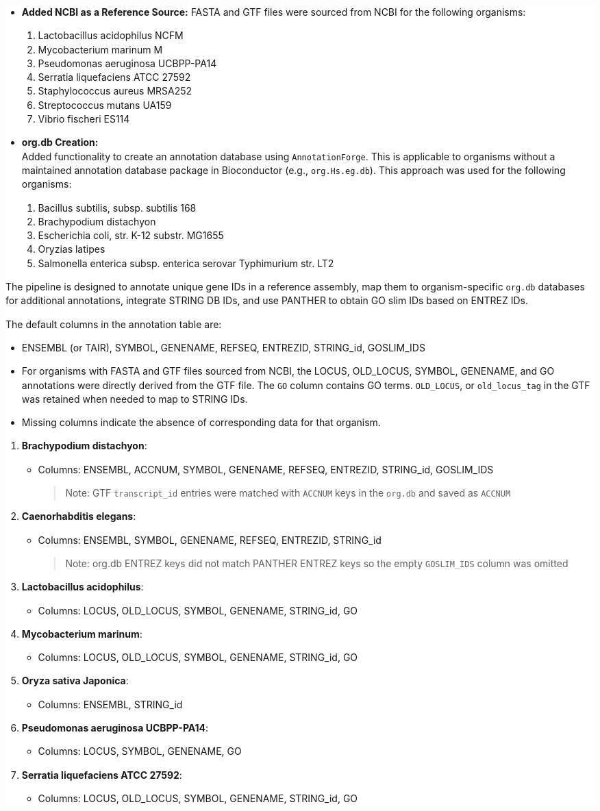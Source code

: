 - **Added NCBI as a Reference Source:** 
  FASTA and GTF files were sourced from NCBI for the following organisms: 
  1. Lactobacillus acidophilus NCFM   
  2. Mycobacterium marinum M   
  3. Pseudomonas aeruginosa UCBPP-PA14   
  4. Serratia liquefaciens ATCC 27592   
  5. Staphylococcus aureus MRSA252   
  6. Streptococcus mutans UA159   
  7. Vibrio fischeri ES114    

- **org.db Creation:**  
  Added functionality to create an annotation database using `AnnotationForge`. This is applicable to organisms without a maintained annotation database package in Bioconductor (e.g., `org.Hs.eg.db`). This approach was used for the following organisms:  
  1. Bacillus subtilis, subsp. subtilis 168   
  2. Brachypodium distachyon   
  3. Escherichia coli, str. K-12 substr. MG1655   
  4. Oryzias latipes   
  5. Salmonella enterica subsp. enterica serovar Typhimurium str. LT2   

The pipeline is designed to annotate unique gene IDs in a reference assembly, map them to organism-specific `org.db` databases for additional annotations, integrate STRING DB IDs, and use PANTHER to obtain GO slim IDs based on ENTREZ IDs.

The default columns in the annotation table are:  
- ENSEMBL (or TAIR), SYMBOL, GENENAME, REFSEQ, ENTREZID, STRING_id, GOSLIM_IDS

- For organisms with FASTA and GTF files sourced from NCBI, the LOCUS, OLD_LOCUS, SYMBOL, GENENAME, and GO annotations were directly derived from the GTF file. The `GO` column contains GO terms. `OLD_LOCUS`, or `old_locus_tag` in the GTF was retained when needed to map to STRING IDs.  
- Missing columns indicate the absence of corresponding data for that organism.

1. **Brachypodium distachyon**:   
   - Columns: ENSEMBL, ACCNUM, SYMBOL, GENENAME, REFSEQ, ENTREZID, STRING_id, GOSLIM_IDS    
     > Note: GTF `transcript_id` entries were matched with `ACCNUM` keys in the `org.db` and saved as `ACCNUM`

2. **Caenorhabditis elegans**:   
   - Columns: ENSEMBL, SYMBOL, GENENAME, REFSEQ, ENTREZID, STRING_id   
     > Note: org.db ENTREZ keys did not match PANTHER ENTREZ keys so the empty `GOSLIM_IDS` column was omitted

3. **Lactobacillus acidophilus**:   
   - Columns: LOCUS, OLD_LOCUS, SYMBOL, GENENAME, STRING_id, GO   

4. **Mycobacterium marinum**:  
   - Columns: LOCUS, OLD_LOCUS, SYMBOL, GENENAME, STRING_id, GO   

5. **Oryza sativa Japonica**:  
   - Columns: ENSEMBL, STRING_id   

6. **Pseudomonas aeruginosa UCBPP-PA14**:  
   - Columns: LOCUS, SYMBOL, GENENAME, GO    

7. **Serratia liquefaciens ATCC 27592**:  
   - Columns: LOCUS, OLD_LOCUS, SYMBOL, GENENAME, STRING_id, GO   
